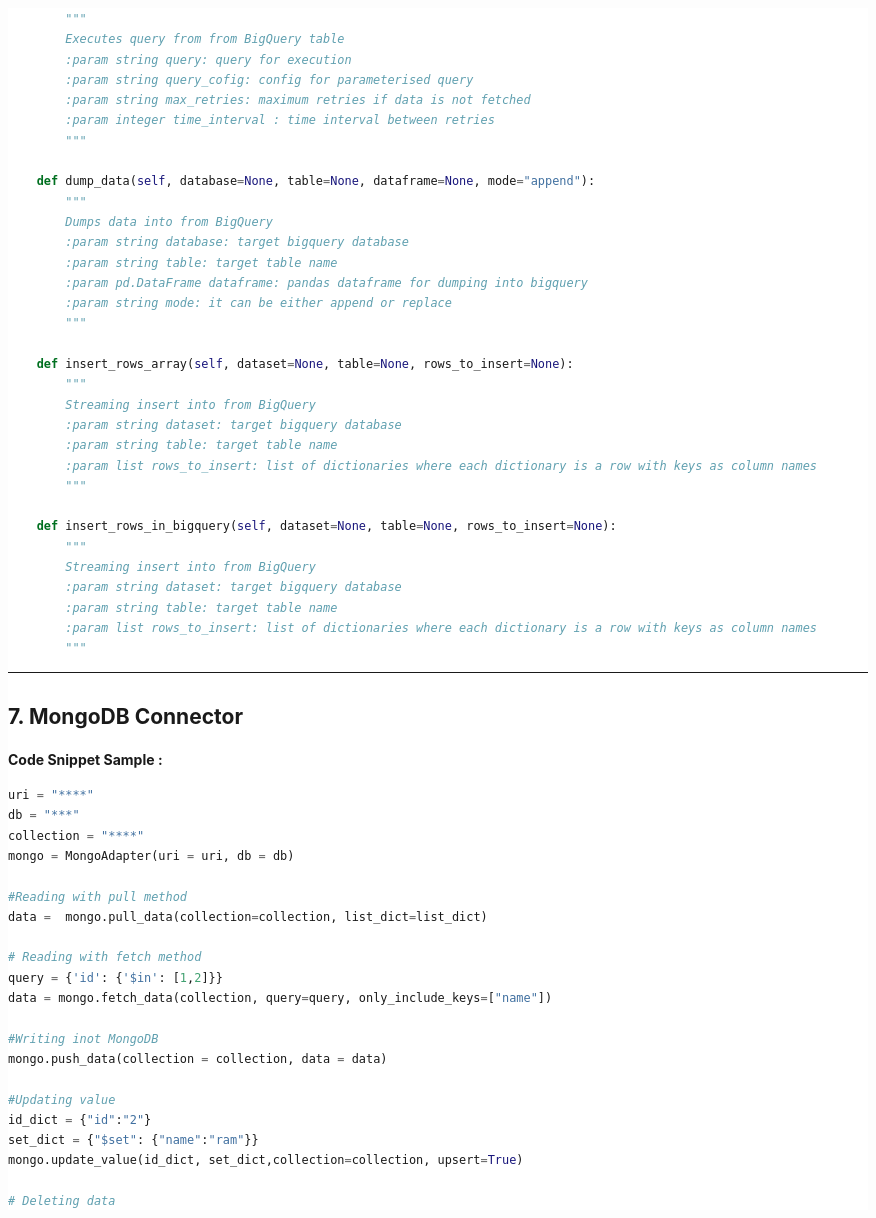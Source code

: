 ```python
        """
        Executes query from from BigQuery table
        :param string query: query for execution
        :param string query_cofig: config for parameterised query
        :param string max_retries: maximum retries if data is not fetched
        :param integer time_interval : time interval between retries
        """

    def dump_data(self, database=None, table=None, dataframe=None, mode="append"):
        """
        Dumps data into from BigQuery
        :param string database: target bigquery database
        :param string table: target table name
        :param pd.DataFrame dataframe: pandas dataframe for dumping into bigquery
        :param string mode: it can be either append or replace
        """

    def insert_rows_array(self, dataset=None, table=None, rows_to_insert=None):
        """
        Streaming insert into from BigQuery
        :param string dataset: target bigquery database
        :param string table: target table name
        :param list rows_to_insert: list of dictionaries where each dictionary is a row with keys as column names
        """

    def insert_rows_in_bigquery(self, dataset=None, table=None, rows_to_insert=None):
        """
        Streaming insert into from BigQuery
        :param string dataset: target bigquery database
        :param string table: target table name
        :param list rows_to_insert: list of dictionaries where each dictionary is a row with keys as column names
        """
```
---
    
## 7.  MongoDB Connector<a id="MongoDB_Connector" name="MongoDB_Connector">
    
**Code Snippet Sample :**  
```python
uri = "****"
db = "***"
collection = "****"
mongo = MongoAdapter(uri = uri, db = db)

#Reading with pull method
data =  mongo.pull_data(collection=collection, list_dict=list_dict)

# Reading with fetch method
query = {'id': {'$in': [1,2]}}
data = mongo.fetch_data(collection, query=query, only_include_keys=["name"])

#Writing inot MongoDB
mongo.push_data(collection = collection, data = data)

#Updating value
id_dict = {"id":"2"}
set_dict = {"$set": {"name":"ram"}}
mongo.update_value(id_dict, set_dict,collection=collection, upsert=True)

# Deleting data
```